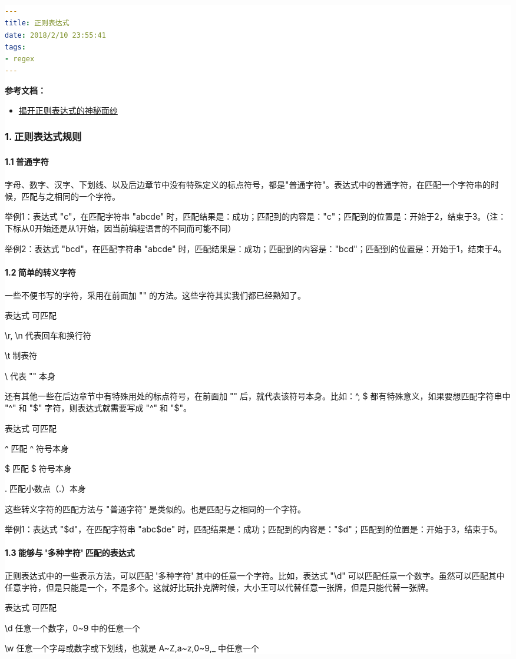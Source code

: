 ```yaml
---
title: 正则表达式
date: 2018/2/10 23:55:41 
tags:
- regex
---
```


**参考文档：**
*   [揭开正则表达式的神秘面纱](http://www.regexlab.com/zh/regref.htm)

### 1. 正则表达式规则

#### 1.1 普通字符

字母、数字、汉字、下划线、以及后边章节中没有特殊定义的标点符号，都是"普通字符"。表达式中的普通字符，在匹配一个字符串的时候，匹配与之相同的一个字符。

举例1：表达式 "c"，在匹配字符串 "abcde" 时，匹配结果是：成功；匹配到的内容是："c"；匹配到的位置是：开始于2，结束于3。（注：下标从0开始还是从1开始，因当前编程语言的不同而可能不同）

举例2：表达式 "bcd"，在匹配字符串 "abcde" 时，匹配结果是：成功；匹配到的内容是："bcd"；匹配到的位置是：开始于1，结束于4。

#### 1.2 简单的转义字符

一些不便书写的字符，采用在前面加 "\" 的方法。这些字符其实我们都已经熟知了。

表达式 可匹配

\r, \n  代表回车和换行符

\t  制表符

\\  代表 "\" 本身

还有其他一些在后边章节中有特殊用处的标点符号，在前面加 "\" 后，就代表该符号本身。比如：^, $ 都有特殊意义，如果要想匹配字符串中 "^" 和 "$" 字符，则表达式就需要写成 "\^" 和 "\$"。

表达式 可匹配

\^  匹配 ^ 符号本身

\$  匹配 $ 符号本身

\.  匹配小数点（.）本身

这些转义字符的匹配方法与 "普通字符" 是类似的。也是匹配与之相同的一个字符。

举例1：表达式 "\$d"，在匹配字符串 "abc$de" 时，匹配结果是：成功；匹配到的内容是："$d"；匹配到的位置是：开始于3，结束于5。

#### 1.3 能够与 '多种字符' 匹配的表达式

正则表达式中的一些表示方法，可以匹配 '多种字符' 其中的任意一个字符。比如，表达式 "\d" 可以匹配任意一个数字。虽然可以匹配其中任意字符，但是只能是一个，不是多个。这就好比玩扑克牌时候，大小王可以代替任意一张牌，但是只能代替一张牌。

表达式 可匹配

\d  任意一个数字，0~9 中的任意一个

\w  任意一个字母或数字或下划线，也就是 A~Z,a~z,0~9,_ 中任意一个
